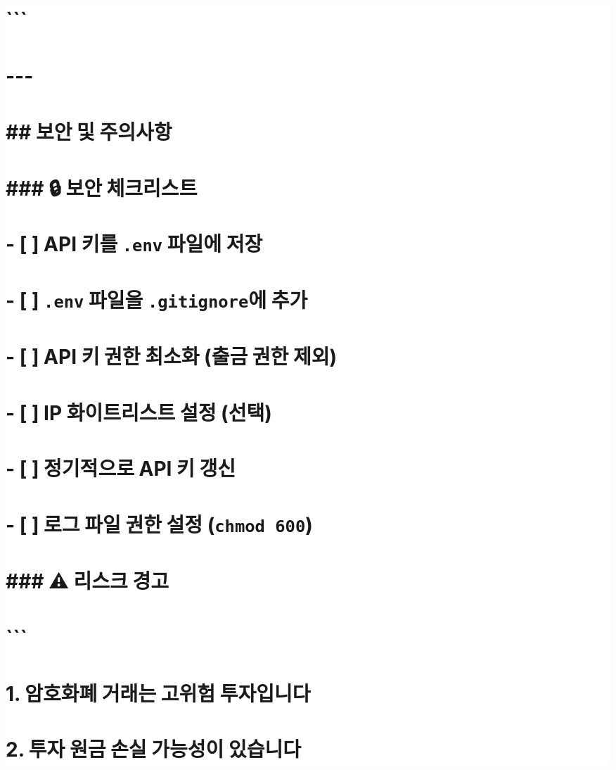 # ```

# 

# ---

# 

# \## 보안 및 주의사항

# 

# \### 🔒 보안 체크리스트

# 

# \- \[ ] API 키를 `.env` 파일에 저장

# \- \[ ] `.env` 파일을 `.gitignore`에 추가

# \- \[ ] API 키 권한 최소화 (출금 권한 제외)

# \- \[ ] IP 화이트리스트 설정 (선택)

# \- \[ ] 정기적으로 API 키 갱신

# \- \[ ] 로그 파일 권한 설정 (`chmod 600`)

# 

# \### ⚠️ 리스크 경고

# 

# ```

# 1\. 암호화폐 거래는 고위험 투자입니다

# 2\. 투자 원금 손실 가능성이 있습니다
